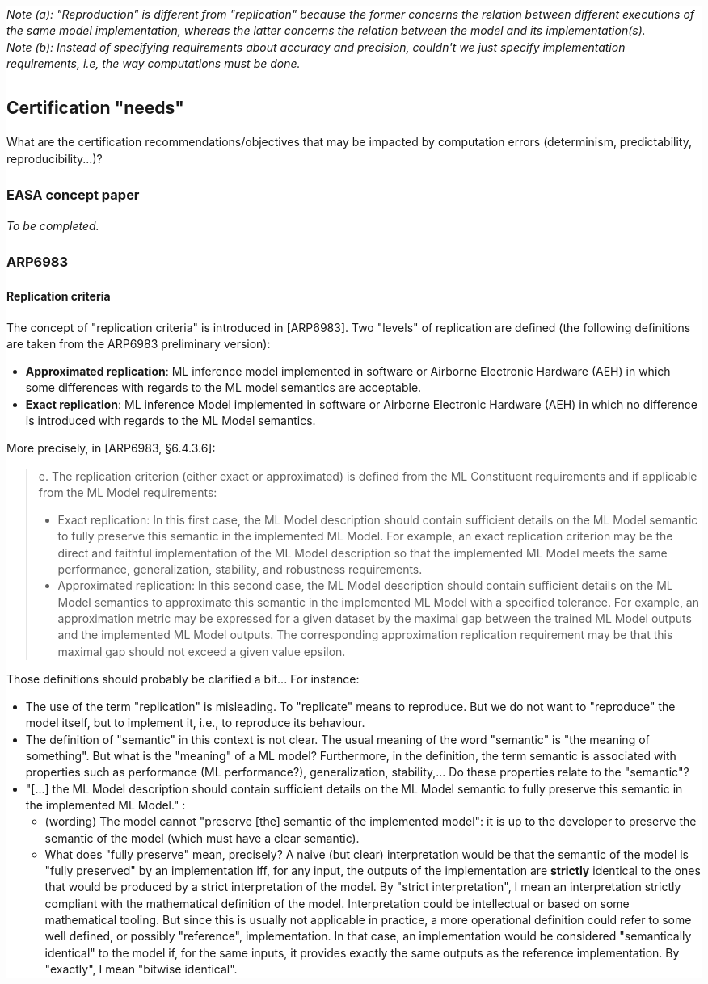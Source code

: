 *Note (a): "Reproduction" is different from "replication" because the former concerns the relation between different executions of the same model implementation, whereas the latter concerns the relation between the model and its implementation(s).*\
*Note (b): Instead of specifying requirements about accuracy and precision, couldn't we just specify implementation requirements, i.e, the way computations must be done.* 

## Certification "needs"

What are the certification recommendations/objectives that may be impacted by computation errors (determinism, predictability, reproducibility...)?

### EASA concept paper 
*To be completed.*

### ARP6983

#### Replication criteria

The concept of "replication criteria" is introduced in [ARP6983]. Two "levels" of replication are defined (the following definitions are taken from the ARP6983 preliminary version):
- __Approximated replication__: ML inference model implemented in software or Airborne Electronic Hardware (AEH) in which some differences with regards to the ML model semantics are acceptable.
- __Exact replication__: ML inference Model implemented in software or Airborne Electronic Hardware (AEH) in which no difference is introduced with regards to the ML Model semantics.

More precisely, in [ARP6983, §6.4.3.6]: 
  >e. The replication criterion (either exact or approximated) is defined from the ML Constituent requirements and if applicable from the ML Model requirements:
  >- Exact replication: In this first case, the ML Model description should contain sufficient details on the ML Model semantic to fully preserve this semantic in the implemented ML Model. For example, an exact replication criterion may be the direct and faithful implementation of the ML Model description so that the implemented ML Model meets the same performance, generalization, stability, and robustness requirements.
  >- Approximated replication: ln this second case, the ML Model description should contain sufficient details on the ML Model semantics to approximate this semantic in the implemented ML Model with a specified tolerance. For example, an approximation metric may be expressed for a given dataset by the maximal gap between the trained ML Model outputs and the implemented ML Model outputs. The corresponding approximation replication requirement may be that this maximal gap should not exceed a given value epsilon.

Those definitions should probably be clarified a bit... 
For instance:
- The use of the term "replication" is misleading. To "replicate" means to reproduce. But we do not want to "reproduce" the model itself, but to implement it, i.e., to reproduce its behaviour. 
- The definition of "semantic" in this context is not clear. The usual meaning of the word "semantic" is "the meaning of something". But what is the "meaning" of a ML model? Furthermore, in the definition, the term semantic is associated with properties such as performance (ML performance?), generalization, stability,... Do these properties relate to the "semantic"?
- "[...] the ML Model description should contain sufficient details on the ML Model semantic to fully preserve this semantic in the implemented ML Model." : 
  - (wording) The model cannot "preserve [the] semantic of the implemented model": it is up to the developer to preserve the semantic of the model (which must have a clear semantic). 
  - What does "fully preserve" mean, precisely? 
    A naive (but clear) interpretation would be that the semantic of the model is "fully preserved" by an implementation iff, for any input, the outputs of the  implementation are **strictly** identical to the ones that would be produced by a strict interpretation of the model. 
    By "strict interpretation", I mean an interpretation strictly compliant with the mathematical definition of the model. Interpretation could be intellectual or based on some mathematical tooling. But since this is usually not applicable in practice, a more operational definition could refer to some well defined, or possibly "reference", implementation. In that case, an implementation would be considered "semantically identical" to the model if, for the same inputs, it provides exactly the same outputs as the reference implementation. By "exactly", I mean "bitwise identical". 
